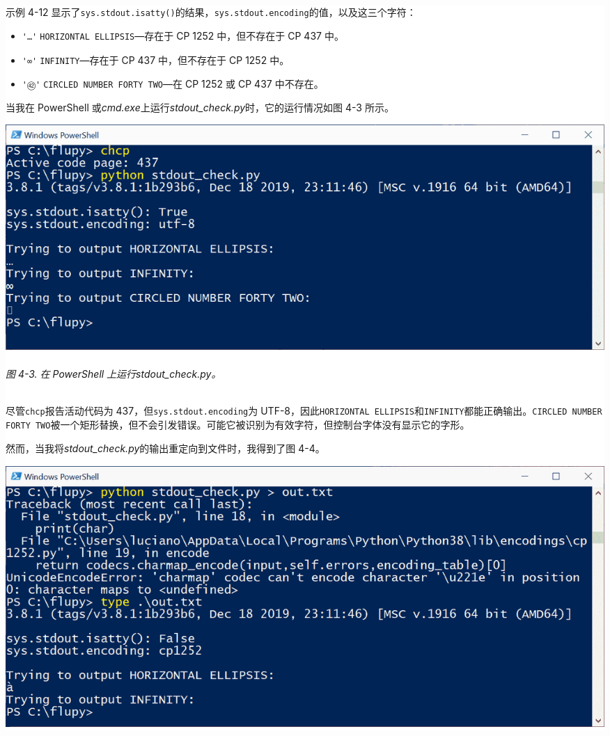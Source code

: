 示例 4-12 显示了`sys.stdout.isatty()`的结果，`sys.​stdout.encoding`的值，以及这三个字符：

+   `'…'` `HORIZONTAL ELLIPSIS`—存在于 CP 1252 中，但不存在于 CP 437 中。

+   `'∞'` `INFINITY`—存在于 CP 437 中，但不存在于 CP 1252 中。

+   `'㊷'` `CIRCLED NUMBER FORTY TWO`—在 CP 1252 或 CP 437 中不存在。

当我在 PowerShell 或*cmd.exe*上运行*stdout_check.py*时，它的运行情况如图 4-3 所示。

![在 PowerShell 上的`stdout_check.py`的屏幕截图](img/flpy_0403.png)

###### 图 4-3\. 在 PowerShell 上运行*stdout_check.py*。

尽管`chcp`报告活动代码为 437，但`sys.stdout.encoding`为 UTF-8，因此`HORIZONTAL ELLIPSIS`和`INFINITY`都能正确输出。`CIRCLED NUMBER FORTY TWO`被一个矩形替换，但不会引发错误。可能它被识别为有效字符，但控制台字体没有显示它的字形。

然而，当我将*stdout_check.py*的输出重定向到文件时，我得到了图 4-4。

![在 PowerShell 上的`stdout_check.py`的屏幕截图，重定向输出](img/flpy_0404.png)
